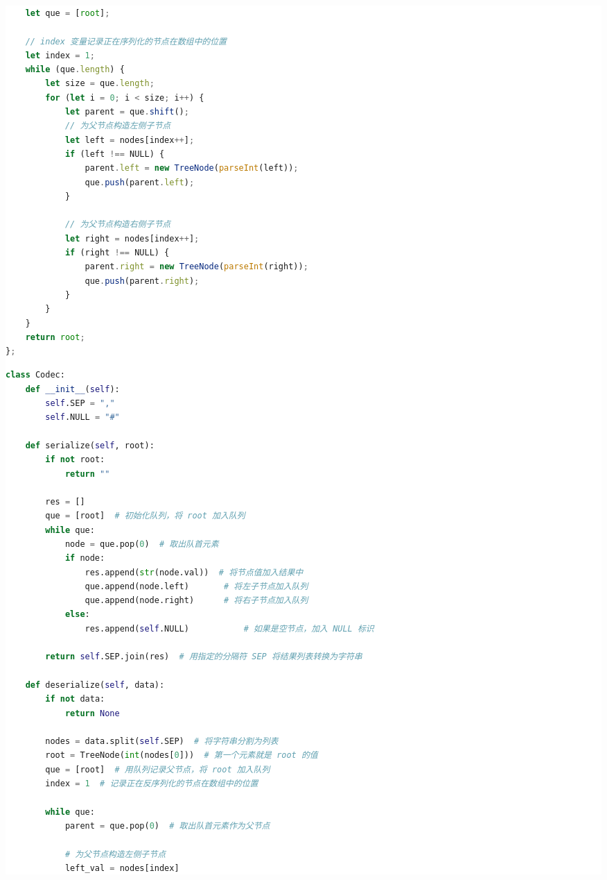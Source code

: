 ```js
    let que = [root];

    // index 变量记录正在序列化的节点在数组中的位置
    let index = 1;
    while (que.length) {
        let size = que.length;
        for (let i = 0; i < size; i++) {
            let parent = que.shift();
            // 为父节点构造左侧子节点
            let left = nodes[index++];
            if (left !== NULL) {
                parent.left = new TreeNode(parseInt(left));
                que.push(parent.left);
            }
            
            // 为父节点构造右侧子节点
            let right = nodes[index++];
            if (right !== NULL) {
                parent.right = new TreeNode(parseInt(right));
                que.push(parent.right);
            }
        }
    }
    return root;
};
```
```python
class Codec:
    def __init__(self):
        self.SEP = ","
        self.NULL = "#"

    def serialize(self, root):
        if not root:
            return ""
    
        res = []
        que = [root]  # 初始化队列，将 root 加入队列
        while que:
            node = que.pop(0)  # 取出队首元素
            if node:
                res.append(str(node.val))  # 将节点值加入结果中
                que.append(node.left)       # 将左子节点加入队列
                que.append(node.right)      # 将右子节点加入队列
            else:
                res.append(self.NULL)           # 如果是空节点，加入 NULL 标识

        return self.SEP.join(res)  # 用指定的分隔符 SEP 将结果列表转换为字符串

    def deserialize(self, data):
        if not data:
            return None

        nodes = data.split(self.SEP)  # 将字符串分割为列表
        root = TreeNode(int(nodes[0]))  # 第一个元素就是 root 的值
        que = [root]  # 用队列记录父节点，将 root 加入队列
        index = 1  # 记录正在反序列化的节点在数组中的位置

        while que:
            parent = que.pop(0)  # 取出队首元素作为父节点

            # 为父节点构造左侧子节点
            left_val = nodes[index]
```